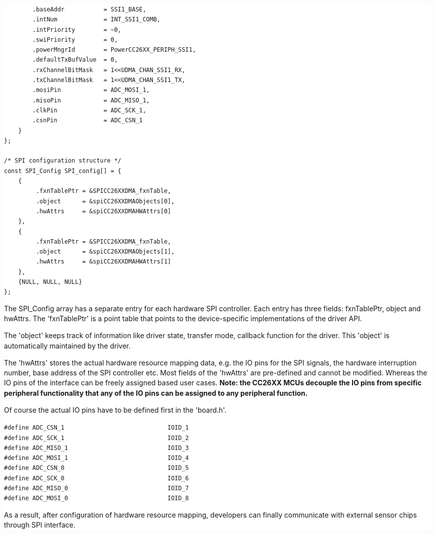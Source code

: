             .baseAddr           = SSI1_BASE,
            .intNum             = INT_SSI1_COMB,
            .intPriority        = ~0,
            .swiPriority        = 0,
            .powerMngrId        = PowerCC26XX_PERIPH_SSI1,
            .defaultTxBufValue  = 0,
            .rxChannelBitMask   = 1<<UDMA_CHAN_SSI1_RX,
            .txChannelBitMask   = 1<<UDMA_CHAN_SSI1_TX,
            .mosiPin            = ADC_MOSI_1,
            .misoPin            = ADC_MISO_1,
            .clkPin             = ADC_SCK_1,
            .csnPin             = ADC_CSN_1
        }
    };
    
    /* SPI configuration structure */
    const SPI_Config SPI_config[] = {
        {
             .fxnTablePtr = &SPICC26XXDMA_fxnTable,
             .object      = &spiCC26XXDMAObjects[0],
             .hwAttrs     = &spiCC26XXDMAHWAttrs[0]
        },
        {
             .fxnTablePtr = &SPICC26XXDMA_fxnTable,
             .object      = &spiCC26XXDMAObjects[1],
             .hwAttrs     = &spiCC26XXDMAHWAttrs[1]
        },
        {NULL, NULL, NULL}
    };

The SPI_Config array has a separate entry for each hardware SPI controller. Each entry has three fields: fxnTablePtr, object and hwAttrs. The 'fxnTablePtr' is a point table that points to the device-specific implementations of the driver API. 

The 'object' keeps track of information like driver state, transfer mode, callback function for the driver. This 'object' is automatically maintained by the driver. 

The 'hwAttrs' stores the actual hardware resource mapping data, e.g. the IO pins for the SPI signals, the hardware interruption number, base address of the SPI controller etc. Most fields of the 'hwAttrs' are pre-defined and cannot be modified. Whereas the IO pins of the interface can be freely assigned based user cases. **Note: the CC26XX MCUs decouple the IO pins from specific peripheral functionality that any of the IO pins can be assigned to any peripheral function.**

Of course the actual IO pins have to be defined first in the 'board.h'.

    #define ADC_CSN_1                             IOID_1
    #define ADC_SCK_1                             IOID_2
    #define ADC_MISO_1                            IOID_3
    #define ADC_MOSI_1                            IOID_4
    #define ADC_CSN_0                             IOID_5
    #define ADC_SCK_0                             IOID_6
    #define ADC_MISO_0                            IOID_7
    #define ADC_MOSI_0                            IOID_8

As a result, after configuration of hardware resource mapping, developers can finally communicate with external sensor chips through SPI interface.







  [1]: http://www.ti.com/product/cc2640?DCMP=GOOGLE_TI&k_clickid=b27704ae-ab65-48be-a6bd-811b4b7c6fdb&utm_source=GOOGLE&utm_medium=cpc&utm_term=cc2640&utm_campaign=LPR_SCS_CA_P_E_General&utm_content=b27704ae-ab65-48be-a6bd-811b4b7c6fdb&gclid=CJKl6JW8gs8CFQUFaQodzEQLUw
  [2]: http://www.ti.com/tool/ble-stack?DCMP=GOOGLE_TI&k_clickid=b27704ae-ab65-48be-a6bd-811b4b7c6fdb&utm_source=GOOGLE&utm_medium=cpc&utm_term=%2Bble%20%2Bstack&utm_campaign=LPR_SCS_CA_N_M_General&utm_content=b27704ae-ab65-48be-a6bd-811b4b7c6fdb&gclid=CLrFn9C8gs8CFQkMaQodbDsJWA
  [3]: http://processors.wiki.ti.com/index.php/XDS100
  [4]: http://i.stack.imgur.com/nfUSF.jpg
  [5]: http://i.stack.imgur.com/x45lU.jpg